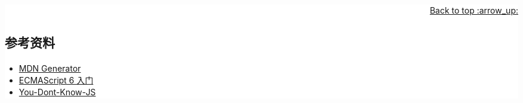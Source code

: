 <div align="right"><a href="#index">Back to top :arrow_up:</a></div>

## <a name="reference"></a> 参考资料
- [MDN Generator][url-mdn-generator]
- [ECMAScript 6 入门][url-ruanyifeng-promises]
- [You-Dont-Know-JS][url-github-book]

[url-base]:https://xxholic.github.io/blog/draft

[url-mdn-generator]:https://developer.mozilla.org/zh-CN/docs/Web/JavaScript/Reference/Global_Objects/Generator
[url-ruanyifeng-promises]:http://es6.ruanyifeng.com/#docs/promise
[url-github-book]:https://github.com/getify/You-Dont-Know-JS

[url-local-generator-demo]:./images/35/generator-demo.png
[url-local-next]:./images/35/next.png


[url-blog-34]:https://github.com/XXHolic/blog/issues/34